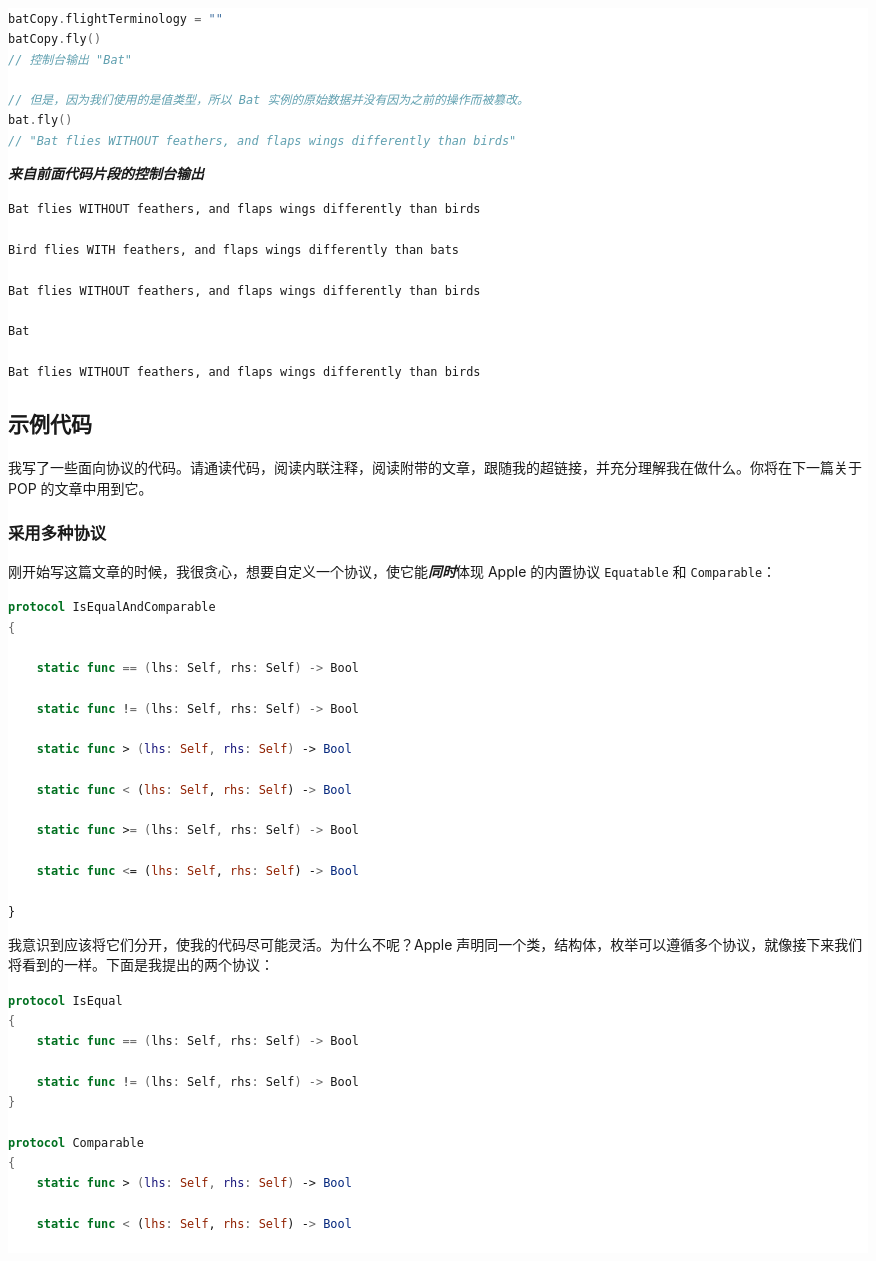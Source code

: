 ```swift
batCopy.flightTerminology = ""
batCopy.fly()
// 控制台输出 "Bat"

// 但是，因为我们使用的是值类型，所以 Bat 实例的原始数据并没有因为之前的操作而被篡改。
bat.fly()
// "Bat flies WITHOUT feathers, and flaps wings differently than birds"
```

***来自前面代码片段的控制台输出***  

```
Bat flies WITHOUT feathers, and flaps wings differently than birds

Bird flies WITH feathers, and flaps wings differently than bats

Bat flies WITHOUT feathers, and flaps wings differently than birds

Bat 

Bat flies WITHOUT feathers, and flaps wings differently than birds
```

## 示例代码

我写了一些面向协议的代码。请通读代码，阅读内联注释，阅读附带的文章，跟随我的超链接，并充分理解我在做什么。你将在下一篇关于 POP 的文章中用到它。  

### 采用多种协议

刚开始写这篇文章的时候，我很贪心，想要自定义一个协议，使它能***同时***体现 Apple 的内置协议 `Equatable` 和 `Comparable`：  

```swift
protocol IsEqualAndComparable
{

    static func == (lhs: Self, rhs: Self) -> Bool

    static func != (lhs: Self, rhs: Self) -> Bool
    
    static func > (lhs: Self, rhs: Self) -> Bool
    
    static func < (lhs: Self, rhs: Self) -> Bool
    
    static func >= (lhs: Self, rhs: Self) -> Bool
    
    static func <= (lhs: Self, rhs: Self) -> Bool

}
```

我意识到应该将它们分开，使我的代码尽可能灵活。为什么不呢？Apple 声明同一个类，结构体，枚举可以遵循多个协议，就像接下来我们将看到的一样。下面是我提出的两个协议：  

```swift
protocol IsEqual
{
    static func == (lhs: Self, rhs: Self) -> Bool
    
    static func != (lhs: Self, rhs: Self) -> Bool
}

protocol Comparable
{
    static func > (lhs: Self, rhs: Self) -> Bool
    
    static func < (lhs: Self, rhs: Self) -> Bool
    
```
